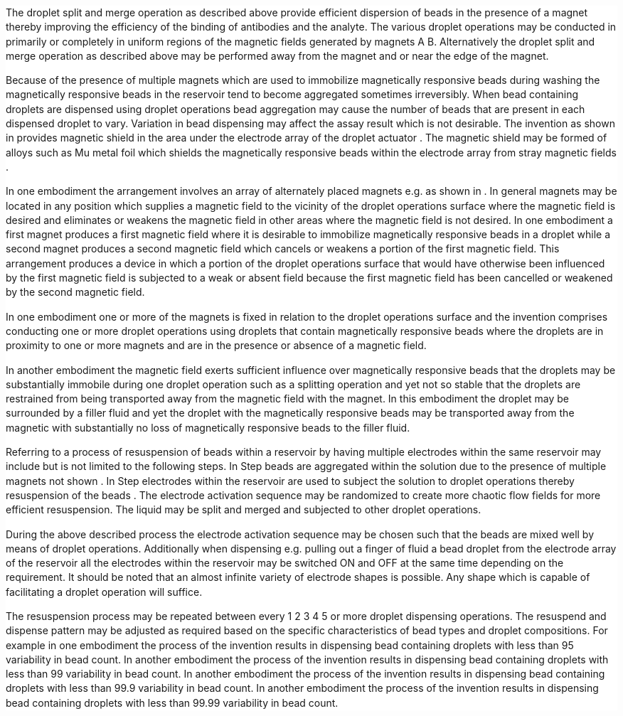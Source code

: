 The droplet split and merge operation as described above provide efficient dispersion of beads in the presence of a magnet thereby improving the efficiency of the binding of antibodies and the analyte. The various droplet operations may be conducted in primarily or completely in uniform regions of the magnetic fields generated by magnets A B. Alternatively the droplet split and merge operation as described above may be performed away from the magnet and or near the edge of the magnet.

Because of the presence of multiple magnets which are used to immobilize magnetically responsive beads during washing the magnetically responsive beads in the reservoir tend to become aggregated sometimes irreversibly. When bead containing droplets are dispensed using droplet operations bead aggregation may cause the number of beads that are present in each dispensed droplet to vary. Variation in bead dispensing may affect the assay result which is not desirable. The invention as shown in provides magnetic shield in the area under the electrode array of the droplet actuator . The magnetic shield may be formed of alloys such as Mu metal foil which shields the magnetically responsive beads within the electrode array from stray magnetic fields .

In one embodiment the arrangement involves an array of alternately placed magnets e.g. as shown in . In general magnets may be located in any position which supplies a magnetic field to the vicinity of the droplet operations surface where the magnetic field is desired and eliminates or weakens the magnetic field in other areas where the magnetic field is not desired. In one embodiment a first magnet produces a first magnetic field where it is desirable to immobilize magnetically responsive beads in a droplet while a second magnet produces a second magnetic field which cancels or weakens a portion of the first magnetic field. This arrangement produces a device in which a portion of the droplet operations surface that would have otherwise been influenced by the first magnetic field is subjected to a weak or absent field because the first magnetic field has been cancelled or weakened by the second magnetic field.

In one embodiment one or more of the magnets is fixed in relation to the droplet operations surface and the invention comprises conducting one or more droplet operations using droplets that contain magnetically responsive beads where the droplets are in proximity to one or more magnets and are in the presence or absence of a magnetic field.

In another embodiment the magnetic field exerts sufficient influence over magnetically responsive beads that the droplets may be substantially immobile during one droplet operation such as a splitting operation and yet not so stable that the droplets are restrained from being transported away from the magnetic field with the magnet. In this embodiment the droplet may be surrounded by a filler fluid and yet the droplet with the magnetically responsive beads may be transported away from the magnetic with substantially no loss of magnetically responsive beads to the filler fluid.

Referring to a process of resuspension of beads within a reservoir by having multiple electrodes within the same reservoir may include but is not limited to the following steps. In Step beads are aggregated within the solution due to the presence of multiple magnets not shown . In Step electrodes within the reservoir are used to subject the solution to droplet operations thereby resuspension of the beads . The electrode activation sequence may be randomized to create more chaotic flow fields for more efficient resuspension. The liquid may be split and merged and subjected to other droplet operations.

During the above described process the electrode activation sequence may be chosen such that the beads are mixed well by means of droplet operations. Additionally when dispensing e.g. pulling out a finger of fluid a bead droplet from the electrode array of the reservoir all the electrodes within the reservoir may be switched ON and OFF at the same time depending on the requirement. It should be noted that an almost infinite variety of electrode shapes is possible. Any shape which is capable of facilitating a droplet operation will suffice.

The resuspension process may be repeated between every 1 2 3 4 5 or more droplet dispensing operations. The resuspend and dispense pattern may be adjusted as required based on the specific characteristics of bead types and droplet compositions. For example in one embodiment the process of the invention results in dispensing bead containing droplets with less than 95 variability in bead count. In another embodiment the process of the invention results in dispensing bead containing droplets with less than 99 variability in bead count. In another embodiment the process of the invention results in dispensing bead containing droplets with less than 99.9 variability in bead count. In another embodiment the process of the invention results in dispensing bead containing droplets with less than 99.99 variability in bead count.
